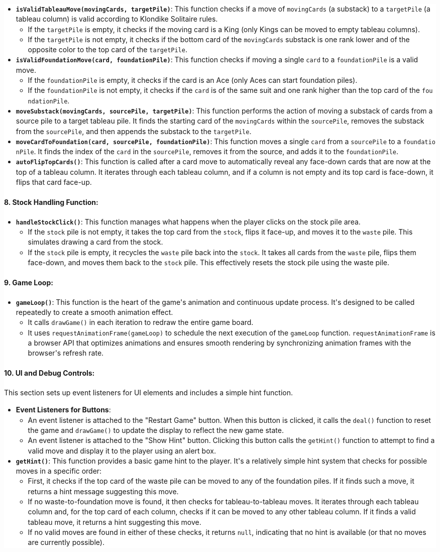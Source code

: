 *   **`isValidTableauMove(movingCards, targetPile)`**: This function checks if a move of `movingCards` (a substack) to a `targetPile` (a tableau column) is valid according to Klondike Solitaire rules.
    *   If the `targetPile` is empty, it checks if the moving card is a King (only Kings can be moved to empty tableau columns).
    *   If the `targetPile` is not empty, it checks if the bottom card of the `movingCards` substack is one rank lower and of the opposite color to the top card of the `targetPile`.
*   **`isValidFoundationMove(card, foundationPile)`**: This function checks if moving a single `card` to a `foundationPile` is a valid move.
    *   If the `foundationPile` is empty, it checks if the card is an Ace (only Aces can start foundation piles).
    *   If the `foundationPile` is not empty, it checks if the `card` is of the same suit and one rank higher than the top card of the `foundationPile`.
*   **`moveSubstack(movingCards, sourcePile, targetPile)`**: This function performs the action of moving a substack of cards from a source pile to a target tableau pile. It finds the starting card of the `movingCards` within the `sourcePile`, removes the substack from the `sourcePile`, and then appends the substack to the `targetPile`.
*   **`moveCardToFoundation(card, sourcePile, foundationPile)`**: This function moves a single `card` from a `sourcePile` to a `foundationPile`. It finds the index of the `card` in the `sourcePile`, removes it from the source, and adds it to the `foundationPile`.
*   **`autoFlipTopCards()`**: This function is called after a card move to automatically reveal any face-down cards that are now at the top of a tableau column. It iterates through each tableau column, and if a column is not empty and its top card is face-down, it flips that card face-up.

#### 8. Stock Handling Function:

*   **`handleStockClick()`**: This function manages what happens when the player clicks on the stock pile area.
    *   If the `stock` pile is not empty, it takes the top card from the `stock`, flips it face-up, and moves it to the `waste` pile. This simulates drawing a card from the stock.
    *   If the `stock` pile is empty, it recycles the `waste` pile back into the `stock`. It takes all cards from the `waste` pile, flips them face-down, and moves them back to the `stock` pile. This effectively resets the stock pile using the waste pile.

#### 9. Game Loop:

*   **`gameLoop()`**: This function is the heart of the game's animation and continuous update process. It's designed to be called repeatedly to create a smooth animation effect.
    *   It calls `drawGame()` in each iteration to redraw the entire game board.
    *   It uses `requestAnimationFrame(gameLoop)` to schedule the next execution of the `gameLoop` function. `requestAnimationFrame` is a browser API that optimizes animations and ensures smooth rendering by synchronizing animation frames with the browser's refresh rate.

#### 10. UI and Debug Controls:

This section sets up event listeners for UI elements and includes a simple hint function.

*   **Event Listeners for Buttons**:
    *   An event listener is attached to the "Restart Game" button. When this button is clicked, it calls the `deal()` function to reset the game and `drawGame()` to update the display to reflect the new game state.
    *   An event listener is attached to the "Show Hint" button. Clicking this button calls the `getHint()` function to attempt to find a valid move and display it to the player using an alert box.
*   **`getHint()`**: This function provides a basic game hint to the player. It's a relatively simple hint system that checks for possible moves in a specific order:
    *   First, it checks if the top card of the waste pile can be moved to any of the foundation piles. If it finds such a move, it returns a hint message suggesting this move.
    *   If no waste-to-foundation move is found, it then checks for tableau-to-tableau moves. It iterates through each tableau column and, for the top card of each column, checks if it can be moved to any other tableau column. If it finds a valid tableau move, it returns a hint suggesting this move.
    *   If no valid moves are found in either of these checks, it returns `null`, indicating that no hint is available (or that no moves are currently possible).
